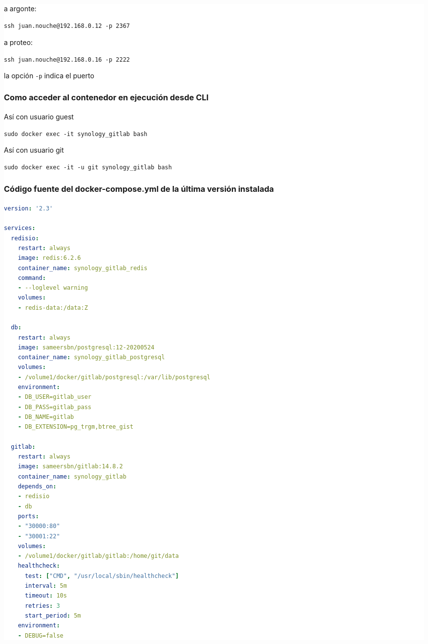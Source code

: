 a argonte:

	ssh juan.nouche@192.168.0.12 -p 2367
a proteo:

	ssh juan.nouche@192.168.0.16 -p 2222

la opción `-p` indica el puerto

###  Como acceder al contenedor en ejecución desde CLI

Así con usuario guest

	sudo docker exec -it synology_gitlab bash

Así con usuario git

	sudo docker exec -it -u git synology_gitlab bash

### Código fuente del docker-compose.yml de la última versión instalada

```yml
version: '2.3'

services:
  redisio:
    restart: always
    image: redis:6.2.6
    container_name: synology_gitlab_redis
    command:
    - --loglevel warning
    volumes:
    - redis-data:/data:Z

  db:
    restart: always
    image: sameersbn/postgresql:12-20200524
    container_name: synology_gitlab_postgresql
    volumes:
    - /volume1/docker/gitlab/postgresql:/var/lib/postgresql
    environment:
    - DB_USER=gitlab_user
    - DB_PASS=gitlab_pass
    - DB_NAME=gitlab
    - DB_EXTENSION=pg_trgm,btree_gist

  gitlab:
    restart: always
    image: sameersbn/gitlab:14.8.2
    container_name: synology_gitlab
    depends_on:
    - redisio
    - db
    ports:
    - "30000:80"
    - "30001:22"
    volumes:
    - /volume1/docker/gitlab/gitlab:/home/git/data
    healthcheck:
      test: ["CMD", "/usr/local/sbin/healthcheck"]
      interval: 5m
      timeout: 10s
      retries: 3
      start_period: 5m
    environment:
    - DEBUG=false
```